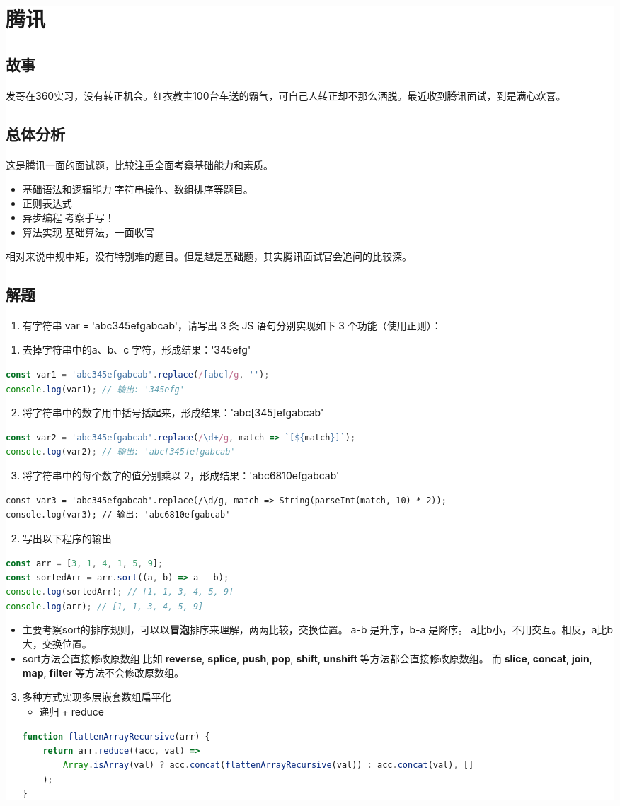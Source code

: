 # 腾讯

## 故事

发哥在360实习，没有转正机会。红衣教主100台车送的霸气，可自己人转正却不那么洒脱。最近收到腾讯面试，到是满心欢喜。

## 总体分析

这是腾讯一面的面试题，比较注重全面考察基础能力和素质。

- 基础语法和逻辑能力
    字符串操作、数组排序等题目。
- 正则表达式
- 异步编程
    考察手写！
- 算法实现
    基础算法，一面收官

相对来说中规中矩，没有特别难的题目。但是越是基础题，其实腾讯面试官会追问的比较深。

## 解题
1.  有字符串 var = 'abc345efgabcab'，请写出 3 条 JS 语句分别实现如下 3 个功能（使用正则）：
1) 去掉字符串中的a、b、c 字符，形成结果：'345efg'
```js
const var1 = 'abc345efgabcab'.replace(/[abc]/g, '');
console.log(var1); // 输出: '345efg'
```
2) 将字符串中的数字用中括号括起来，形成结果：'abc[345]efgabcab'
```js
const var2 = 'abc345efgabcab'.replace(/\d+/g, match => `[${match}]`);
console.log(var2); // 输出: 'abc[345]efgabcab'
```
3) 将字符串中的每个数字的值分别乘以 2，形成结果：'abc6810efgabcab'
```
const var3 = 'abc345efgabcab'.replace(/\d/g, match => String(parseInt(match, 10) * 2));
console.log(var3); // 输出: 'abc6810efgabcab'
```

2. 写出以下程序的输出
```js
const arr = [3, 1, 4, 1, 5, 9];
const sortedArr = arr.sort((a, b) => a - b);
console.log(sortedArr); // [1, 1, 3, 4, 5, 9]
console.log(arr); // [1, 1, 3, 4, 5, 9]
```
- 主要考察sort的排序规则，可以以**冒泡**排序来理解，两两比较，交换位置。 a-b 是升序，b-a 是降序。 a比b小，不用交互。相反，a比b大，交换位置。
- sort方法会直接修改原数组 
    比如 **reverse**, **splice**, **push**, **pop**, **shift**, **unshift** 等方法都会直接修改原数组。
    而 **slice**, **concat**, **join**, **map**, **filter** 等方法不会修改原数组。


3. 多种方式实现多层嵌套数组扁平化
    - 递归 + reduce
    ```js
    function flattenArrayRecursive(arr) {
        return arr.reduce((acc, val) => 
            Array.isArray(val) ? acc.concat(flattenArrayRecursive(val)) : acc.concat(val), []
        );
    }
